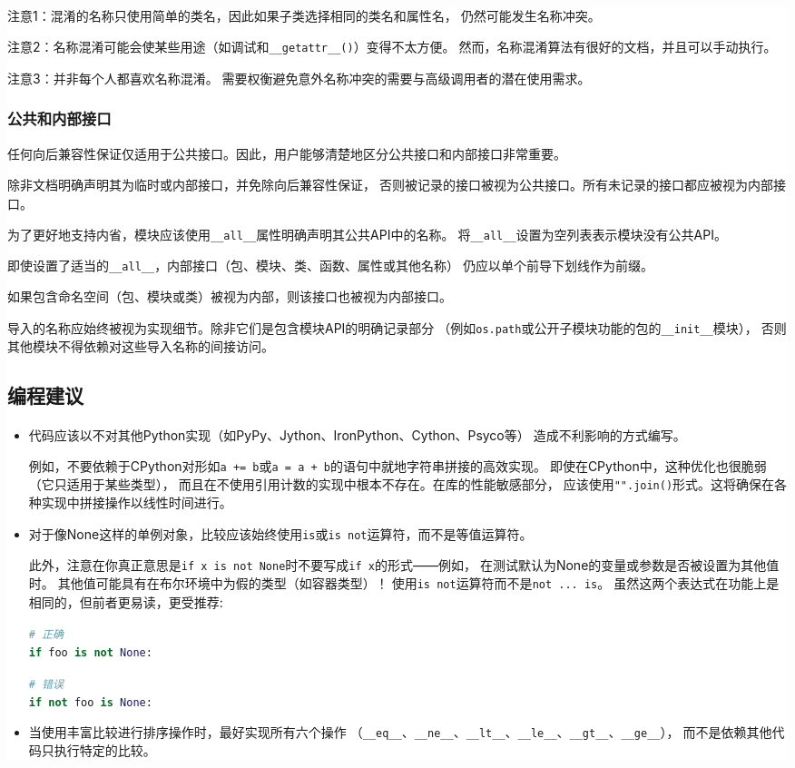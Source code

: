   注意1：混淆的名称只使用简单的类名，因此如果子类选择相同的类名和属性名，
  仍然可能发生名称冲突。

  注意2：名称混淆可能会使某些用途（如调试和`__getattr__()`）变得不太方便。
  然而，名称混淆算法有很好的文档，并且可以手动执行。

  注意3：并非每个人都喜欢名称混淆。
  需要权衡避免意外名称冲突的需要与高级调用者的潜在使用需求。

### 公共和内部接口

任何向后兼容性保证仅适用于公共接口。因此，用户能够清楚地区分公共接口和内部接口非常重要。

除非文档明确声明其为临时或内部接口，并免除向后兼容性保证，
否则被记录的接口被视为公共接口。所有未记录的接口都应被视为内部接口。

为了更好地支持内省，模块应该使用`__all__`属性明确声明其公共API中的名称。
将`__all__`设置为空列表表示模块没有公共API。

即使设置了适当的`__all__`，内部接口（包、模块、类、函数、属性或其他名称）
仍应以单个前导下划线作为前缀。

如果包含命名空间（包、模块或类）被视为内部，则该接口也被视为内部接口。

导入的名称应始终被视为实现细节。除非它们是包含模块API的明确记录部分
（例如`os.path`或公开子模块功能的包的`__init__`模块），
否则其他模块不得依赖对这些导入名称的间接访问。

## 编程建议

- 代码应该以不对其他Python实现（如PyPy、Jython、IronPython、Cython、Psyco等）
  造成不利影响的方式编写。

  例如，不要依赖于CPython对形如`a += b`或`a = a + b`的语句中就地字符串拼接的高效实现。
  即使在CPython中，这种优化也很脆弱（它只适用于某些类型），
  而且在不使用引用计数的实现中根本不存在。在库的性能敏感部分，
  应该使用`"".join()`形式。这将确保在各种实现中拼接操作以线性时间进行。

- 对于像None这样的单例对象，比较应该始终使用`is`或`is not`运算符，而不是等值运算符。

  此外，注意在你真正意思是`if x is not None`时不要写成`if x`的形式——例如，
  在测试默认为None的变量或参数是否被设置为其他值时。
  其他值可能具有在布尔环境中为假的类型（如容器类型）！
  使用`is not`运算符而不是`not ... is`。
  虽然这两个表达式在功能上是相同的，但前者更易读，更受推荐:

  ```python
  # 正确
  if foo is not None:
  ```

  ```python
  # 错误
  if not foo is None:
  ```

- 当使用丰富比较进行排序操作时，最好实现所有六个操作
  （``__eq__``、``__ne__``、``__lt__``、``__le__``、``__gt__``、``__ge__``），
  而不是依赖其他代码只执行特定的比较。
